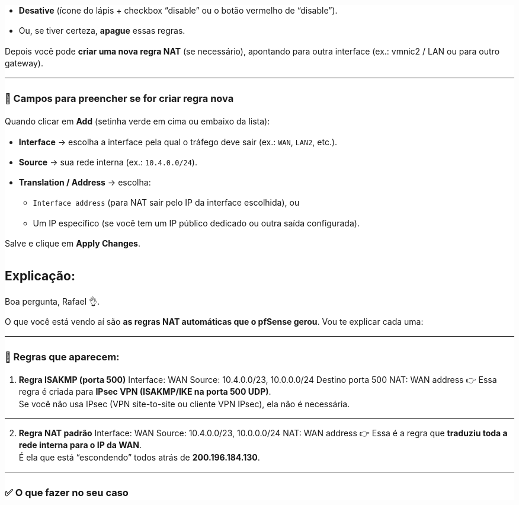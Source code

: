 * **Desative** (ícone do lápis + checkbox “disable” ou o botão vermelho de “disable”).

* Ou, se tiver certeza, **apague** essas regras.

Depois você pode **criar uma nova regra NAT** (se necessário), apontando para outra interface (ex.: vmnic2 / LAN ou para outro gateway).

* * *

### 🔹 Campos para preencher se for criar regra nova

Quando clicar em **Add** (setinha verde em cima ou embaixo da lista):

* **Interface** → escolha a interface pela qual o tráfego deve sair (ex.: `WAN`, `LAN2`, etc.).

* **Source** → sua rede interna (ex.: `10.4.0.0/24`).

* **Translation / Address** → escolha:
  
  * `Interface address` (para NAT sair pelo IP da interface escolhida), ou
  
  * Um IP específico (se você tem um IP público dedicado ou outra saída configurada).

Salve e clique em **Apply Changes**.



## Explicação:

Boa pergunta, Rafael 👌.

O que você está vendo aí são **as regras NAT automáticas que o pfSense gerou**. Vou te explicar cada uma:

* * *

### 🔎 Regras que aparecem:

1. **Regra ISAKMP (porta 500)**
      Interface: WAN
      Source: 10.4.0.0/23, 10.0.0.0/24
      Destino porta 500
      NAT: WAN address
   👉 Essa regra é criada para **IPsec VPN (ISAKMP/IKE na porta 500 UDP)**.  
   Se você não usa IPsec (VPN site-to-site ou cliente VPN IPsec), ela não é necessária.

* * *

2. **Regra NAT padrão**
      Interface: WAN
      Source: 10.4.0.0/23, 10.0.0.0/24
      NAT: WAN address
   👉 Essa é a regra que **traduziu toda a rede interna para o IP da WAN**.  
   É ela que está “escondendo” todos atrás de **200.196.184.130**.

* * *

### ✅ O que fazer no seu caso
